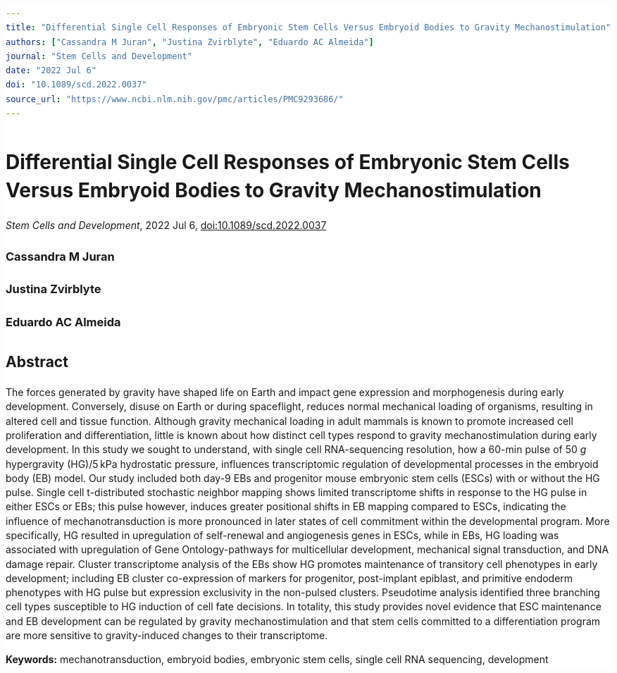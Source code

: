 ```yaml
---
title: "Differential Single Cell Responses of Embryonic Stem Cells Versus Embryoid Bodies to Gravity Mechanostimulation"
authors: ["Cassandra M Juran", "Justina Zvirblyte", "Eduardo AC Almeida"]
journal: "Stem Cells and Development"
date: "2022 Jul 6"
doi: "10.1089/scd.2022.0037"
source_url: "https://www.ncbi.nlm.nih.gov/pmc/articles/PMC9293686/"
---
```


# Differential Single Cell Responses of Embryonic Stem Cells Versus Embryoid Bodies to Gravity Mechanostimulation

*Stem Cells and Development*, 2022 Jul 6, [doi:10.1089/scd.2022.0037](https://doi.org/10.1089/scd.2022.0037)

### Cassandra M Juran
### Justina Zvirblyte
### Eduardo AC Almeida

## Abstract

The forces generated by gravity have shaped life on Earth and impact gene expression and morphogenesis during early development. Conversely, disuse on Earth or during spaceflight, reduces normal mechanical loading of organisms, resulting in altered cell and tissue function. Although gravity mechanical loading in adult mammals is known to promote increased cell proliferation and differentiation, little is known about how distinct cell types respond to gravity mechanostimulation during early development. In this study we sought to understand, with single cell RNA-sequencing resolution, how a 60-min pulse of 50 _g_ hypergravity (HG)/5 kPa hydrostatic pressure, influences transcriptomic regulation of developmental processes in the embryoid body (EB) model. Our study included both day-9 EBs and progenitor mouse embryonic stem cells (ESCs) with or without the HG pulse. Single cell t-distributed stochastic neighbor mapping shows limited transcriptome shifts in response to the HG pulse in either ESCs or EBs; this pulse however, induces greater positional shifts in EB mapping compared to ESCs, indicating the influence of mechanotransduction is more pronounced in later states of cell commitment within the developmental program. More specifically, HG resulted in upregulation of self-renewal and angiogenesis genes in ESCs, while in EBs, HG loading was associated with upregulation of Gene Ontology-pathways for multicellular development, mechanical signal transduction, and DNA damage repair. Cluster transcriptome analysis of the EBs show HG promotes maintenance of transitory cell phenotypes in early development; including EB cluster co-expression of markers for progenitor, post-implant epiblast, and primitive endoderm phenotypes with HG pulse but expression exclusivity in the non-pulsed clusters. Pseudotime analysis identified three branching cell types susceptible to HG induction of cell fate decisions. In totality, this study provides novel evidence that ESC maintenance and EB development can be regulated by gravity mechanostimulation and that stem cells committed to a differentiation program are more sensitive to gravity-induced changes to their transcriptome.

**Keywords:** mechanotransduction, embryoid bodies, embryonic stem cells, single cell RNA sequencing, development
